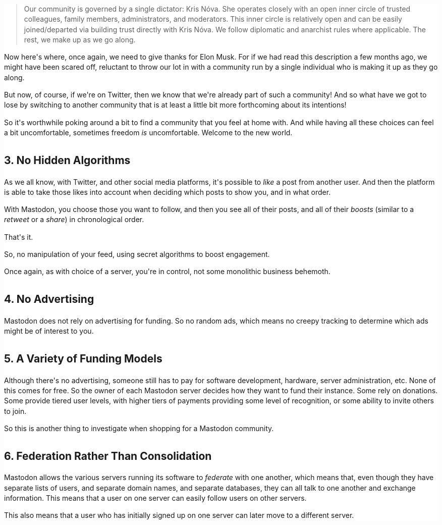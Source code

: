 > Our community is governed by a single dictator: Kris Nóva. She operates closely with an open inner circle of trusted colleagues, family members, administrators, and moderators. This inner circle is relatively open and can be easily joined/departed via building trust directly with Kris Nóva. We follow diplomatic and anarchist rules where applicable. The rest, we make up as we go along.

Now here's where, once again, we need to give thanks for Elon Musk. For if we had read this description a few months ago, we might have been scared off, reluctant to throw our lot in with a community run by a single individual who is making it up as they go along. 

But now, of course, if we're on Twitter, then we know that we're already part of such a community! And so what have we got to lose by switching to another community that is at least a little bit more forthcoming about its intentions!

So it's worthwhile poking around a bit to find a community that you feel at home with. And while having all these choices can feel a bit uncomfortable, sometimes freedom *is* uncomfortable. Welcome to the new world. 

## 3. No Hidden Algorithms

As we all know, with Twitter, and other social media platforms, it's possible to *like* a post from another user. And then the platform is able to take those likes into account when deciding which posts to show you, and in what order. 

With Mastodon, you choose those you want to follow, and then you see all of their posts, and all of their *boosts* (similar to a *retweet* or a *share*) in chronological order. 

That's it. 

So, no manipulation of your feed, using secret algorithms to boost engagement.  

Once again, as with choice of a server, you're in control, not some monolithic business behemoth. 

## 4. No Advertising

Mastodon does not rely on advertising for funding. So no random ads, which means no creepy tracking to determine which ads might be of interest to you. 

## 5. A Variety of Funding Models

Although there's no advertising, someone still has to pay for software development, hardware, server administration, etc. None of this comes for free. So the owner of each Mastodon server decides how they want to fund their instance. Some rely on donations. Some provide tiered user levels, with higher tiers of payments providing some level of recognition, or some ability to invite others to join. 

So this is another thing to investigate when shopping for a Mastodon community. 

## 6. Federation Rather Than Consolidation

Mastodon allows the various servers running its software to *federate* with one another, which means that, even though they have separate lists of users, and separate domain names, and separate databases, they can all talk to one another and exchange information. This means that a user on one server can easily follow users on other servers. 

This also means that a user who has initially signed up on one server can later move to a different server. 
